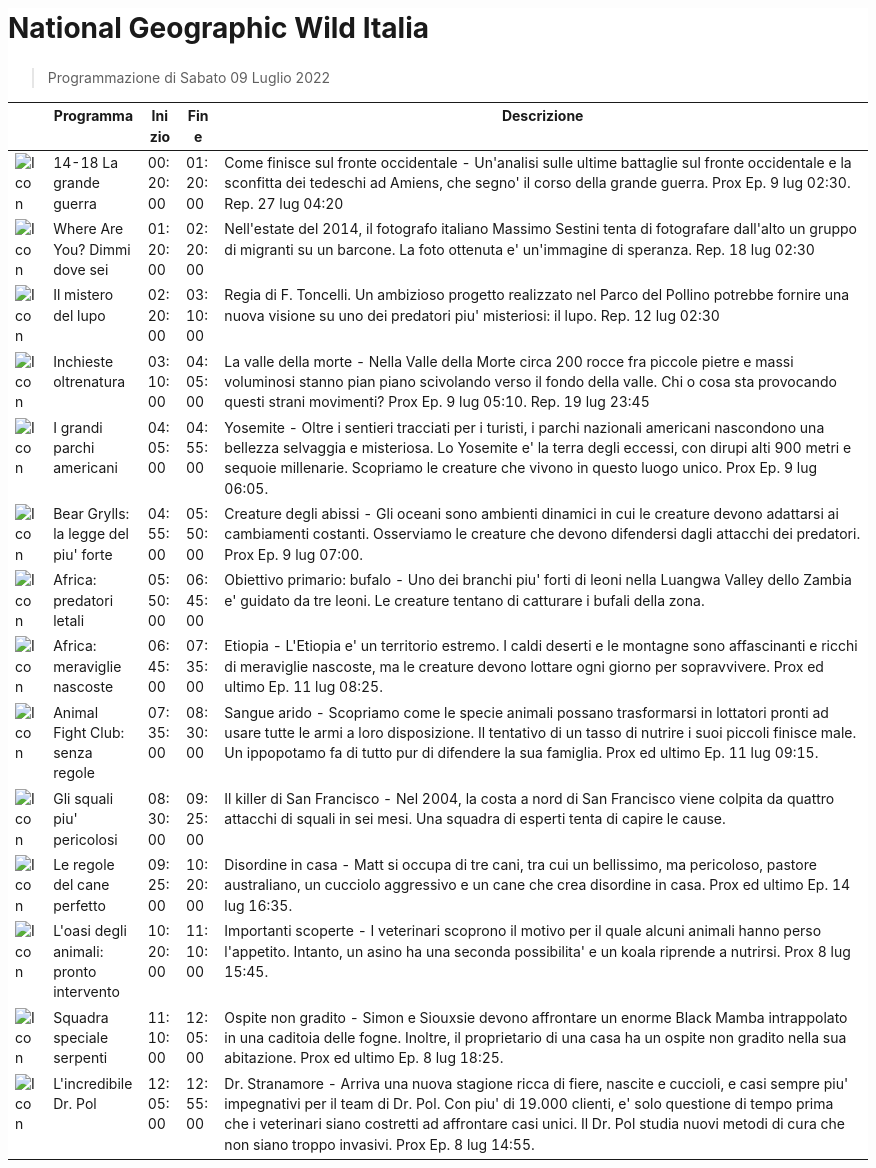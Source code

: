 # National Geographic Wild Italia
> Programmazione di Sabato 09 Luglio 2022

||Programma|Inizio|Fine|Descrizione|
|---|---|---|---|---|
|![Icon](https://guidatv.sky.it/uuid/01b684d2-5928-4892-8bc0-7aaf07501135/cover?md5ChecksumParam=2235b5d25bad461f7c39afa189c543e1)|14-18 La grande guerra|00:20:00|01:20:00|Come finisce sul fronte occidentale - Un&#039;analisi sulle ultime battaglie sul fronte occidentale e la sconfitta dei tedeschi ad Amiens, che segno&#039; il corso della grande guerra. Prox Ep. 9 lug 02:30. Rep. 27 lug 04:20
|![Icon](https://guidatv.sky.it/uuid/c1a36e39-a783-4d04-a9b1-f751cf98f7ef/cover?md5ChecksumParam=d65374c9fa3e336f88fdd20a4a2373bb)|Where Are You? Dimmi dove sei|01:20:00|02:20:00|Nell&#039;estate del 2014, il fotografo italiano Massimo Sestini tenta di fotografare dall&#039;alto un gruppo di migranti su un barcone. La foto ottenuta e&#039; un&#039;immagine di speranza. Rep. 18 lug 02:30
|![Icon](https://guidatv.sky.it/uuid/9041e254-7c93-4590-ad17-1076d36dfdfc/cover?md5ChecksumParam=7f6e2e62b497088b720e82d4830c8f52)|Il mistero del lupo|02:20:00|03:10:00|Regia di F. Toncelli. Un ambizioso progetto realizzato nel Parco del Pollino potrebbe fornire una nuova visione su uno dei predatori piu&#039; misteriosi: il lupo. Rep. 12 lug 02:30
|![Icon](https://guidatv.sky.it/uuid/13b50c6d-a29f-4bf6-91f0-e306b4a384bc/cover?md5ChecksumParam=a935d851c33ba4bcd11c5b2762a686db)|Inchieste oltrenatura|03:10:00|04:05:00|La valle della morte - Nella Valle della Morte circa 200 rocce fra piccole pietre e massi voluminosi stanno pian piano scivolando verso il fondo della valle. Chi o cosa sta provocando questi strani movimenti? Prox Ep. 9 lug 05:10. Rep. 19 lug 23:45
|![Icon](https://guidatv.sky.it/uuid/0aecddf4-e4bd-4cb5-a248-18c6fb79ca55/cover?md5ChecksumParam=69d074a9c7175a2ad792b27119759b7c)|I grandi parchi americani|04:05:00|04:55:00|Yosemite - Oltre i sentieri tracciati per i turisti, i parchi nazionali americani nascondono una bellezza selvaggia e misteriosa. Lo Yosemite e&#039; la terra degli eccessi, con dirupi alti 900 metri e sequoie millenarie. Scopriamo le creature che vivono in questo luogo unico. Prox Ep. 9 lug 06:05.
|![Icon](https://guidatv.sky.it/uuid/1f45dd6e-34cf-4fed-861c-c557abf480f1/cover?md5ChecksumParam=61bb0b6ac8f6907637bcdf4487e658b6)|Bear Grylls: la legge del piu&#039; forte|04:55:00|05:50:00|Creature degli abissi - Gli oceani sono ambienti dinamici in cui le creature devono adattarsi ai cambiamenti costanti. Osserviamo le creature che devono difendersi dagli attacchi dei predatori. Prox Ep. 9 lug 07:00.
|![Icon](https://guidatv.sky.it/uuid/2b7f4c05-35f5-43cd-967c-7da256777c26/cover?md5ChecksumParam=4c267dd50700a82b4a56c485f6ea44db)|Africa: predatori letali|05:50:00|06:45:00|Obiettivo primario: bufalo - Uno dei branchi piu&#039; forti di leoni nella Luangwa Valley dello Zambia e&#039; guidato da tre leoni. Le creature tentano di catturare i bufali della zona.
|![Icon](https://guidatv.sky.it/uuid/1334df51-bb68-4447-bcb2-dd1edd7da8d9/cover?md5ChecksumParam=436d319fd63c44ddcb8f9aee509c167a)|Africa: meraviglie nascoste|06:45:00|07:35:00|Etiopia - L&#039;Etiopia e&#039; un territorio estremo. I caldi deserti e le montagne sono affascinanti e ricchi di meraviglie nascoste, ma le creature devono lottare ogni giorno per sopravvivere. Prox ed ultimo Ep. 11 lug 08:25.
|![Icon](https://guidatv.sky.it/uuid/2846631d-177a-4aa7-9679-1ddd10fea78d/cover?md5ChecksumParam=e03d6870cca0be8b0c7b804deab623a3)|Animal Fight Club: senza regole|07:35:00|08:30:00|Sangue arido - Scopriamo come le specie animali possano trasformarsi in lottatori pronti ad usare tutte le armi a loro disposizione. Il tentativo di un tasso di nutrire i suoi piccoli finisce male. Un ippopotamo fa di tutto pur di difendere la sua famiglia. Prox ed ultimo Ep. 11 lug 09:15.
|![Icon](https://guidatv.sky.it/uuid/224b9ca9-ad80-46f3-abe5-f3bbde9f44b7/cover?md5ChecksumParam=d35b7158aa9d5da010cc70af3c847927)|Gli squali piu&#039; pericolosi|08:30:00|09:25:00|Il killer di San Francisco - Nel 2004, la costa a nord di San Francisco viene colpita da quattro attacchi di squali in sei mesi. Una squadra di esperti tenta di capire le cause.
|![Icon](https://guidatv.sky.it/uuid/083bf92b-b71a-4d4e-82b6-65cb2b7b5170/cover?md5ChecksumParam=bcb5f84921e323d8d47d78bdf691c387)|Le regole del cane perfetto|09:25:00|10:20:00|Disordine in casa - Matt si occupa di tre cani, tra cui un bellissimo, ma pericoloso, pastore australiano, un cucciolo aggressivo e un cane che crea disordine in casa. Prox ed ultimo Ep. 14 lug 16:35.
|![Icon](https://guidatv.sky.it/uuid/0450705f-e541-4d88-94e8-35263b725521/cover?md5ChecksumParam=4f65b5b1c012233d66e54f6db94f56c9)|L&#039;oasi degli animali: pronto intervento|10:20:00|11:10:00|Importanti scoperte - I veterinari scoprono il motivo per il quale alcuni animali hanno perso l&#039;appetito. Intanto, un asino ha una seconda possibilita&#039; e un koala riprende a nutrirsi. Prox 8 lug 15:45.
|![Icon](https://guidatv.sky.it/uuid/4c524b55-4bdd-469c-aaf2-60effc2ac13e/cover?md5ChecksumParam=286ae7eaac0f7b0f5dd60bf6fe7dcd64)|Squadra speciale serpenti|11:10:00|12:05:00|Ospite non gradito - Simon e Siouxsie devono affrontare un enorme Black Mamba intrappolato in una caditoia delle fogne. Inoltre, il proprietario di una casa ha un ospite non gradito nella sua abitazione. Prox ed ultimo Ep. 8 lug 18:25.
|![Icon](https://guidatv.sky.it/uuid/07863c33-3b52-4926-af96-c630ab233443/cover?md5ChecksumParam=8b38bb87bcf37e9915e8d857717f4396)|L&#039;incredibile Dr. Pol|12:05:00|12:55:00|Dr. Stranamore - Arriva una nuova stagione ricca di fiere, nascite e cuccioli, e casi sempre piu&#039; impegnativi per il team di Dr. Pol. Con piu&#039; di 19.000 clienti, e&#039; solo questione di tempo prima che i veterinari siano costretti ad affrontare casi unici. Il Dr. Pol studia nuovi metodi di cura che non siano troppo invasivi. Prox Ep. 8 lug 14:55.